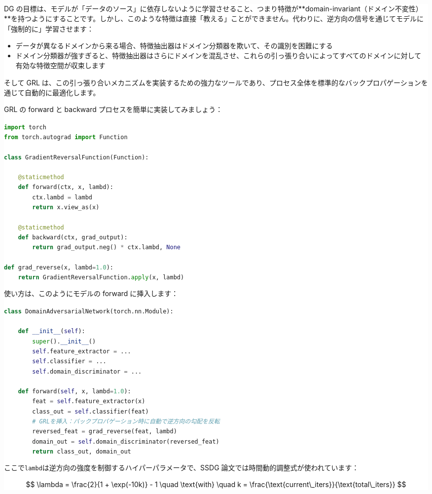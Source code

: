 DG の目標は、モデルが「データのソース」に依存しないように学習させること、つまり特徴が**domain-invariant（ドメイン不変性）**を持つようにすることです。しかし、このような特徴は直接「教える」ことができません。代わりに、逆方向の信号を通じてモデルに「強制的に」学習させます：

- データが異なるドメインから来る場合、特徴抽出器はドメイン分類器を欺いて、その識別を困難にする
- ドメイン分類器が強すぎると、特徴抽出器はさらにドメインを混乱させ、これらの引っ張り合いによってすべてのドメインに対して有効な特徴空間が収束します

そして GRL は、この引っ張り合いメカニズムを実装するための強力なツールであり、プロセス全体を標準的なバックプロパゲーションを通じて自動的に最適化します。

GRL の forward と backward プロセスを簡単に実装してみましょう：

```python
import torch
from torch.autograd import Function

class GradientReversalFunction(Function):

    @staticmethod
    def forward(ctx, x, lambd):
        ctx.lambd = lambd
        return x.view_as(x)

    @staticmethod
    def backward(ctx, grad_output):
        return grad_output.neg() * ctx.lambd, None

def grad_reverse(x, lambd=1.0):
    return GradientReversalFunction.apply(x, lambd)
```

使い方は、このようにモデルの forward に挿入します：

```python
class DomainAdversarialNetwork(torch.nn.Module):

    def __init__(self):
        super().__init__()
        self.feature_extractor = ...
        self.classifier = ...
        self.domain_discriminator = ...

    def forward(self, x, lambd=1.0):
        feat = self.feature_extractor(x)
        class_out = self.classifier(feat)
        # GRLを挿入：バックプロパゲーション時に自動で逆方向の勾配を反転
        reversed_feat = grad_reverse(feat, lambd)
        domain_out = self.domain_discriminator(reversed_feat)
        return class_out, domain_out
```

ここで`lambd`は逆方向の強度を制御するハイパーパラメータで、SSDG 論文では時間動的調整式が使われています：

$$
\lambda = \frac{2}{1 + \exp(-10k)} - 1
\quad \text{with} \quad k = \frac{\text{current\_iters}}{\text{total\_iters}}
$$
